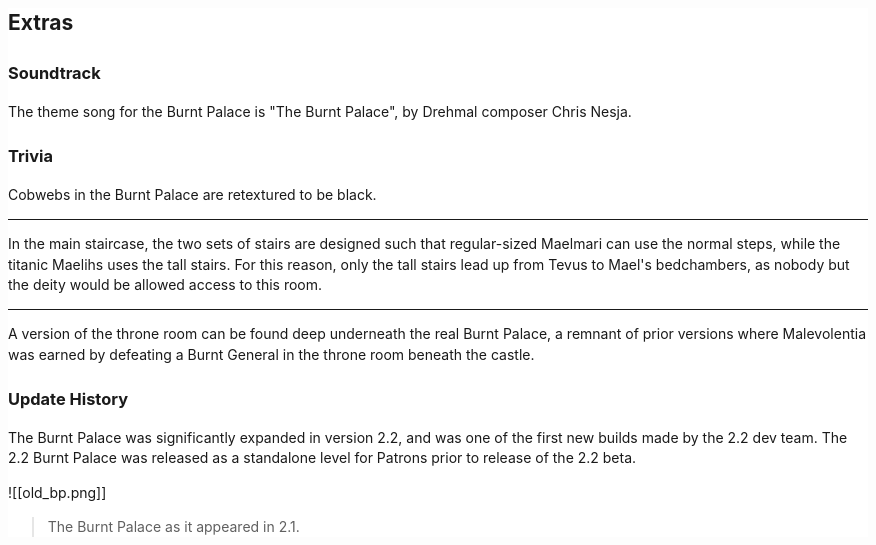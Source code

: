 ## Extras

### Soundtrack

The theme song for the Burnt Palace is "The Burnt Palace", by Drehmal composer Chris Nesja.

<iframe width="560" height="315" src="https://www.youtube.com/embed/UxVx3zwFmOs?si=sDVQK5uMuRwEojVb" title="YouTube video player" frameborder="0" allow="accelerometer; autoplay; clipboard-write; encrypted-media; gyroscope; picture-in-picture; web-share" referrerpolicy="strict-origin-when-cross-origin" allowfullscreen></iframe>

### Trivia

Cobwebs in the Burnt Palace are retextured to be black.

***

In the main staircase, the two sets of stairs are designed such that regular-sized Maelmari can use the normal steps, while the titanic Maelihs uses the tall stairs. For this reason, only the tall stairs lead up from Tevus to Mael's bedchambers, as nobody but the deity would be allowed access to this room.

***

A version of the throne room can be found deep underneath the real Burnt Palace, a remnant of prior versions where Malevolentia was earned by defeating a Burnt General in the throne room beneath the castle.

### Update History

The Burnt Palace was significantly expanded in version 2.2, and was one of the first new builds made by the 2.2 dev team. The 2.2 Burnt Palace was released as a standalone level for Patrons prior to release of the 2.2 beta.

![[old_bp.png]]
> The Burnt Palace as it appeared in 2.1.
